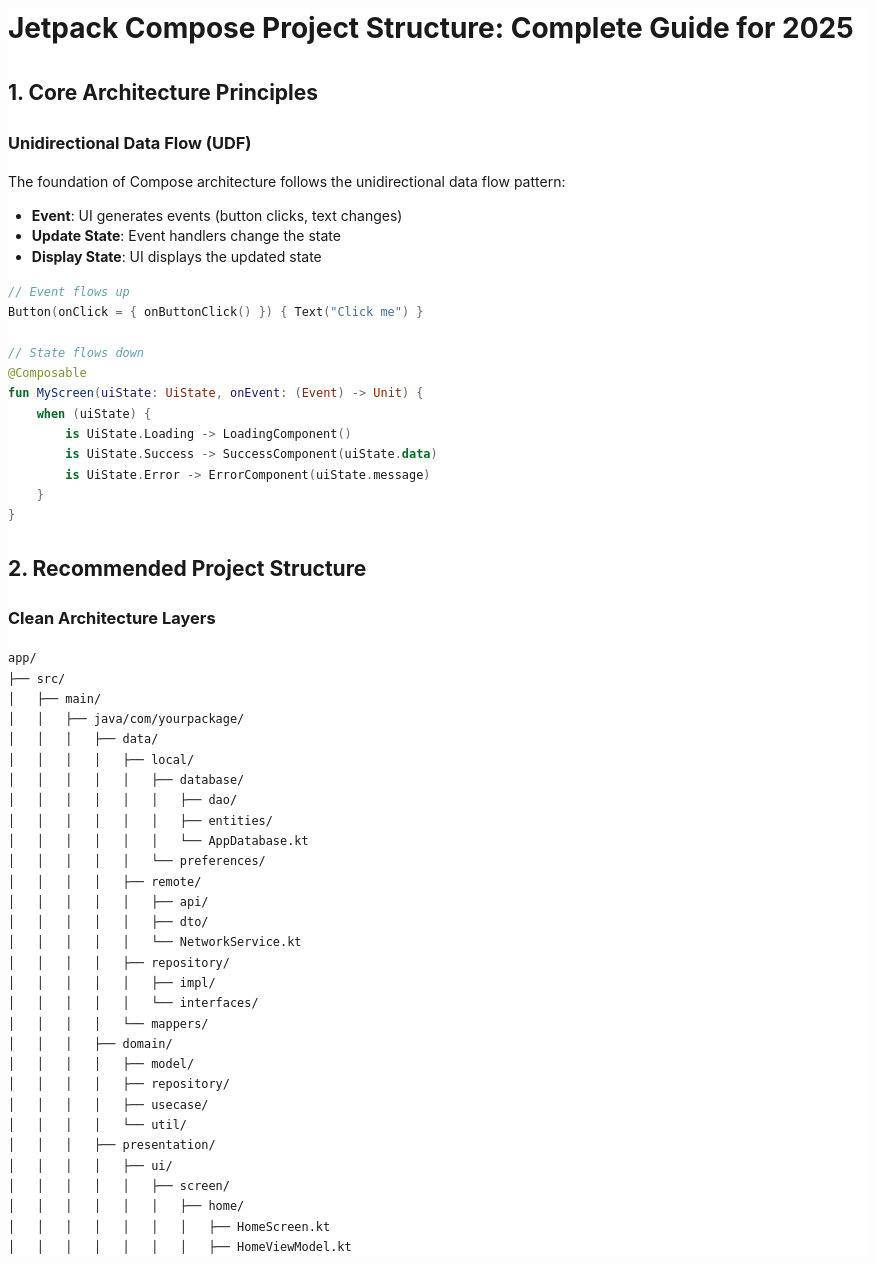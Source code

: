 # **Jetpack Compose Project Structure: Complete Guide for 2025**

## **1. Core Architecture Principles**

### **Unidirectional Data Flow (UDF)**

The foundation of Compose architecture follows the unidirectional data flow pattern:

- **Event**: UI generates events (button clicks, text changes)
- **Update State**: Event handlers change the state
- **Display State**: UI displays the updated state

```kotlin
// Event flows up
Button(onClick = { onButtonClick() }) { Text("Click me") }

// State flows down
@Composable
fun MyScreen(uiState: UiState, onEvent: (Event) -> Unit) {
    when (uiState) {
        is UiState.Loading -> LoadingComponent()
        is UiState.Success -> SuccessComponent(uiState.data)
        is UiState.Error -> ErrorComponent(uiState.message)
    }
}
```

## **2. Recommended Project Structure**

### **Clean Architecture Layers**

```
app/
├── src/
│   ├── main/
│   │   ├── java/com/yourpackage/
│   │   │   ├── data/
│   │   │   │   ├── local/
│   │   │   │   │   ├── database/
│   │   │   │   │   │   ├── dao/
│   │   │   │   │   │   ├── entities/
│   │   │   │   │   │   └── AppDatabase.kt
│   │   │   │   │   └── preferences/
│   │   │   │   ├── remote/
│   │   │   │   │   ├── api/
│   │   │   │   │   ├── dto/
│   │   │   │   │   └── NetworkService.kt
│   │   │   │   ├── repository/
│   │   │   │   │   ├── impl/
│   │   │   │   │   └── interfaces/
│   │   │   │   └── mappers/
│   │   │   ├── domain/
│   │   │   │   ├── model/
│   │   │   │   ├── repository/
│   │   │   │   ├── usecase/
│   │   │   │   └── util/
│   │   │   ├── presentation/
│   │   │   │   ├── ui/
│   │   │   │   │   ├── screen/
│   │   │   │   │   │   ├── home/
│   │   │   │   │   │   │   ├── HomeScreen.kt
│   │   │   │   │   │   │   ├── HomeViewModel.kt
```